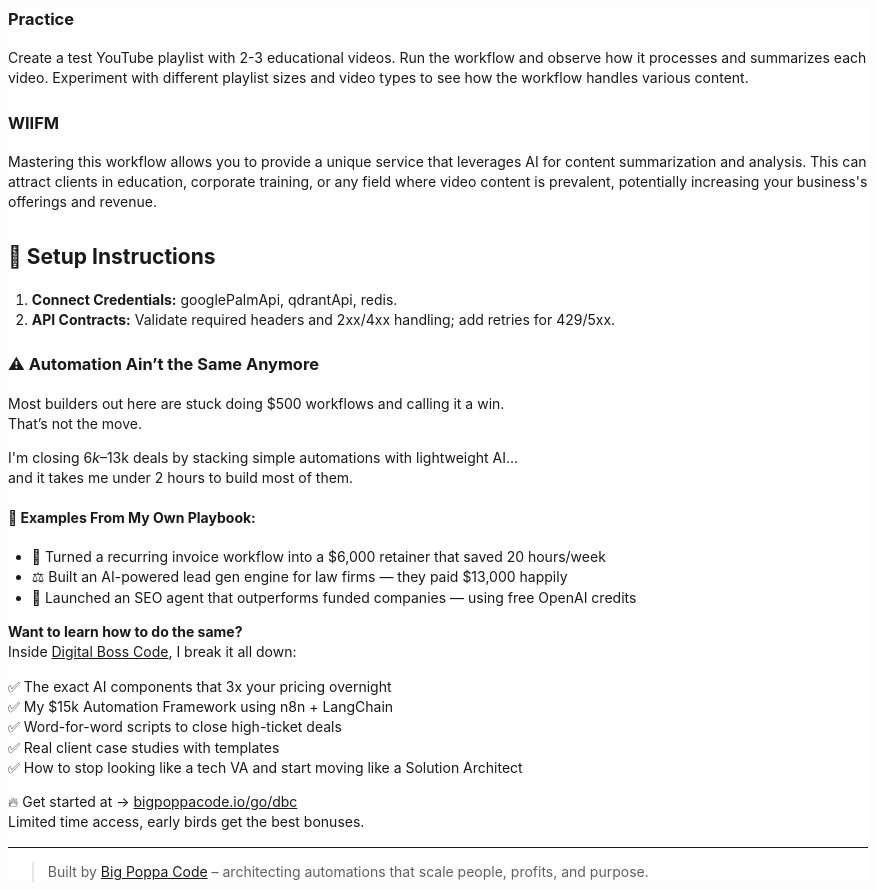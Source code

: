 ### Practice
Create a test YouTube playlist with 2-3 educational videos. Run the workflow and observe how it processes and summarizes each video. Experiment with different playlist sizes and video types to see how the workflow handles various content.

### WIIFM
Mastering this workflow allows you to provide a unique service that leverages AI for content summarization and analysis. This can attract clients in education, corporate training, or any field where video content is prevalent, potentially increasing your business's offerings and revenue.
  
  ## 🔧 Setup Instructions
  1. **Connect Credentials:** googlePalmApi, qdrantApi, redis.
2. **API Contracts:** Validate required headers and 2xx/4xx handling; add retries for 429/5xx.
  
### ⚠️ Automation Ain’t the Same Anymore

Most builders out here are stuck doing $500 workflows and calling it a win.  
That’s not the move.  

I'm closing $6k–$13k deals by stacking simple automations with lightweight AI...  
and it takes me under 2 hours to build most of them.

#### 🧠 Examples From My Own Playbook:
- 🔁 Turned a recurring invoice workflow into a $6,000 retainer that saved 20 hours/week  
- ⚖️ Built an AI-powered lead gen engine for law firms — they paid $13,000 happily  
- 🚀 Launched an SEO agent that outperforms funded companies — using free OpenAI credits  

**Want to learn how to do the same?**  
Inside [Digital Boss Code](https://bigpoppacode.io/go/dbc), I break it all down:

✅ The exact AI components that 3x your pricing overnight  
✅ My $15k Automation Framework using n8n + LangChain  
✅ Word-for-word scripts to close high-ticket deals  
✅ Real client case studies with templates  
✅ How to stop looking like a tech VA and start moving like a Solution Architect  

🔥 Get started at → [bigpoppacode.io/go/dbc](https://bigpoppacode.io/go/dbc)  
Limited time access, early birds get the best bonuses.

---
> Built by [Big Poppa Code](https://bigpoppacode.io) – architecting automations that scale people, profits, and purpose.
  